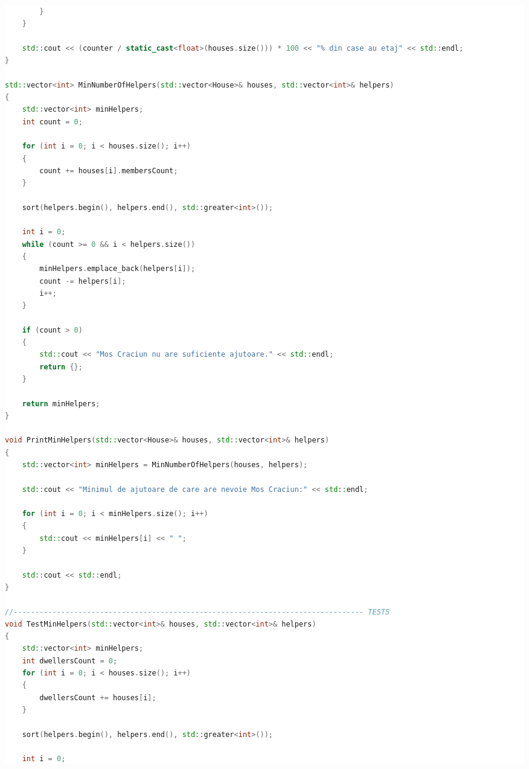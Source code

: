 ```cpp
		}
	}

	std::cout << (counter / static_cast<float>(houses.size())) * 100 << "% din case au etaj" << std::endl;
}

std::vector<int> MinNumberOfHelpers(std::vector<House>& houses, std::vector<int>& helpers)
{
	std::vector<int> minHelpers;
	int count = 0;

	for (int i = 0; i < houses.size(); i++)
	{
		count += houses[i].membersCount;
	}

	sort(helpers.begin(), helpers.end(), std::greater<int>());

	int i = 0;
	while (count >= 0 && i < helpers.size())
	{
		minHelpers.emplace_back(helpers[i]);
		count -= helpers[i];
		i++;
	}

	if (count > 0)
	{
		std::cout << "Mos Craciun nu are suficiente ajutoare." << std::endl;
		return {};
	}

	return minHelpers;
}

void PrintMinHelpers(std::vector<House>& houses, std::vector<int>& helpers)
{
	std::vector<int> minHelpers = MinNumberOfHelpers(houses, helpers);

	std::cout << "Minimul de ajutoare de care are nevoie Mos Craciun:" << std::endl;

	for (int i = 0; i < minHelpers.size(); i++)
	{
		std::cout << minHelpers[i] << " ";
	}

	std::cout << std::endl;
}

//--------------------------------------------------------------------------------- TESTS
void TestMinHelpers(std::vector<int>& houses, std::vector<int>& helpers)
{
	std::vector<int> minHelpers;
	int dwellersCount = 0;
	for (int i = 0; i < houses.size(); i++)
	{
		dwellersCount += houses[i];
	}

	sort(helpers.begin(), helpers.end(), std::greater<int>());

	int i = 0;
```